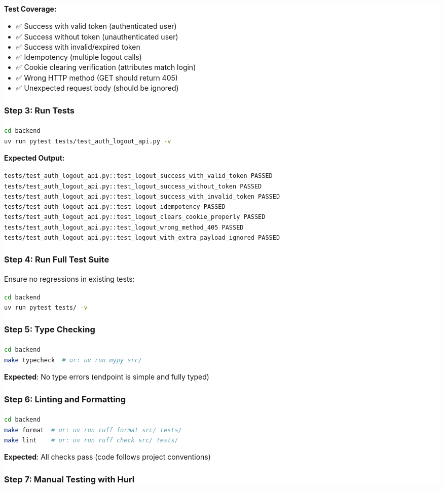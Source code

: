 **Test Coverage:**
- ✅ Success with valid token (authenticated user)
- ✅ Success without token (unauthenticated user)
- ✅ Success with invalid/expired token
- ✅ Idempotency (multiple logout calls)
- ✅ Cookie clearing verification (attributes match login)
- ✅ Wrong HTTP method (GET should return 405)
- ✅ Unexpected request body (should be ignored)

### Step 3: Run Tests

```bash
cd backend
uv run pytest tests/test_auth_logout_api.py -v
```

**Expected Output:**
```
tests/test_auth_logout_api.py::test_logout_success_with_valid_token PASSED
tests/test_auth_logout_api.py::test_logout_success_without_token PASSED
tests/test_auth_logout_api.py::test_logout_success_with_invalid_token PASSED
tests/test_auth_logout_api.py::test_logout_idempotency PASSED
tests/test_auth_logout_api.py::test_logout_clears_cookie_properly PASSED
tests/test_auth_logout_api.py::test_logout_wrong_method_405 PASSED
tests/test_auth_logout_api.py::test_logout_with_extra_payload_ignored PASSED
```

### Step 4: Run Full Test Suite

Ensure no regressions in existing tests:

```bash
cd backend
uv run pytest tests/ -v
```

### Step 5: Type Checking

```bash
cd backend
make typecheck  # or: uv run mypy src/
```

**Expected**: No type errors (endpoint is simple and fully typed)

### Step 6: Linting and Formatting

```bash
cd backend
make format  # or: uv run ruff format src/ tests/
make lint    # or: uv run ruff check src/ tests/
```

**Expected**: All checks pass (code follows project conventions)

### Step 7: Manual Testing with Hurl
